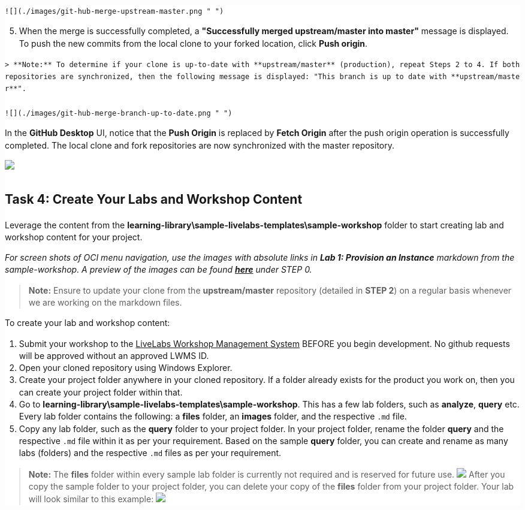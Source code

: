     ![](./images/git-hub-merge-upstream-master.png " ")

  5. When the merge is successfully completed, a **"Successfully merged upstream/master into master"** message is displayed. To push the new commits from the local clone to your forked location, click **Push origin**.

    > **Note:** To determine if your clone is up-to-date with **upstream/master** (production), repeat Steps 2 to 4. If both repositories are synchronized, then the following message is displayed: "This branch is up to date with **upstream/master**".

    ![](./images/git-hub-merge-branch-up-to-date.png " ")

  In the **GitHub Desktop** UI, notice that the **Push Origin** is replaced by **Fetch Origin** after the push origin operation is successfully completed.  The local clone and fork repositories are now synchronized with the master repository.

  ![](./images/git-hub-merge-fetch-origin.png " ")

## Task 4: Create Your Labs and Workshop Content
Leverage the content from the **learning-library\sample-livelabs-templates\sample-workshop** folder to start creating lab and workshop content for your project.

*For screen shots of OCI menu navigation, use the images with absolute links in **Lab 1: Provision an Instance** markdown from the sample-workshop. A preview of the images can be found **[here](https://oracle.github.io/learning-library/sample-livelabs-templates/sample-workshop/workshops/freetier/index.html?lab=provision)** under STEP 0.*

> **Note:** Ensure to update your clone from the **upstream/master** repository (detailed in **STEP 2**) on a regular basis whenever we are working on the markdown files.

To create your lab and workshop content:
1. Submit your workshop to the [LiveLabs Workshop Management System](http://bit.ly/oraclelivelabs) BEFORE you begin development.  No github requests will be approved without an approved LWMS ID.
2. Open your cloned repository using Windows Explorer.
3. Create your project folder anywhere in your cloned repository. If a folder already exists  for the product you work on, then you can create your project folder within that.
4. Go to **learning-library\sample-livelabs-templates\sample-workshop**. This has a few lab folders, such as **analyze**, **query** etc. Every lab folder contains the following: a **files** folder, an **images** folder, and the respective `.md` file.
5. Copy any lab folder, such as the **query** folder to your project folder. In your project folder, rename the folder **query** and the respective `.md` file within it as per your requirement.  Based on the sample **query** folder, you can create and rename as many labs (folders) and the respective `.md` files as per your requirement.

  > **Note:** The **files** folder within every sample lab folder is currently not required and is reserved for future use.
  ![](./images/lab-files-folder-currently-not-nedded.png " ")
  After you copy the sample folder to your project folder, you can delete your copy of the **files** folder from your project folder.
  Your lab will look similar to this example:
  ![](./images/lab-folder-structure.png " ")
